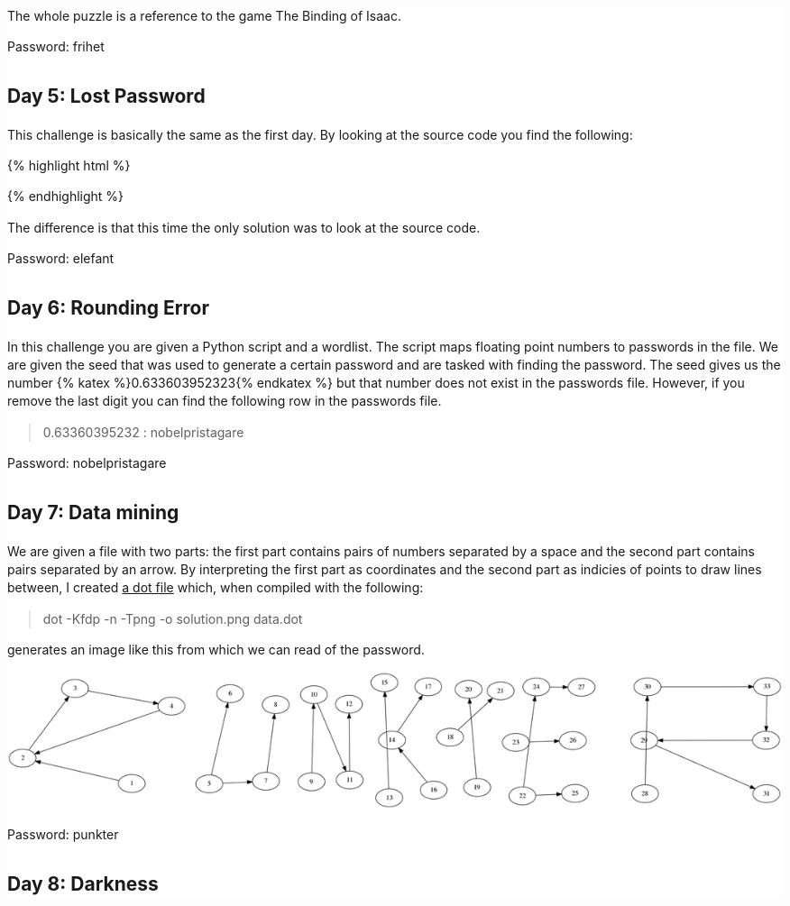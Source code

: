The whole puzzle is a reference to the game The Binding of Isaac.

Password: frihet

## Day 5: Lost Password

This challenge is basically the same as the first day.
By looking at the source code you find the following:

{% highlight html %}

{% endhighlight %}

The difference is that this time the only solution was to look at the source code.

Password: elefant

## Day 6: Rounding Error

In this challenge you are given a Python script and a wordlist.
The script maps floating point numbers to passwords in the file.
We are given the seed that was used to generate a certain password and are tasked with finding the password.
The seed gives us the number {% katex %}0.633603952323{% endkatex %} but that number does not exist in the passwords file.
However, if you remove the last digit you can find the following row in the passwords file.

> 0.63360395232 : nobelpristagare

Password: nobelpristagare

## Day 7: Data mining

We are given a file with two parts: the first part contains pairs of numbers separated by a space and the second part contains pairs separated by an arrow.
By interpreting the first part as coordinates and the second part as indicies of points to draw lines between, I created [a dot file](/assets/other/djul16_data.dot) which, when compiled with the following:

> dot -Kfdp -n -Tpng -o solution.png data.dot

generates an image like this from which we can read of the password.

![Data visualized](/assets/images/ctf/djul16_dot.png)

Password: punkter

## Day 8: Darkness
